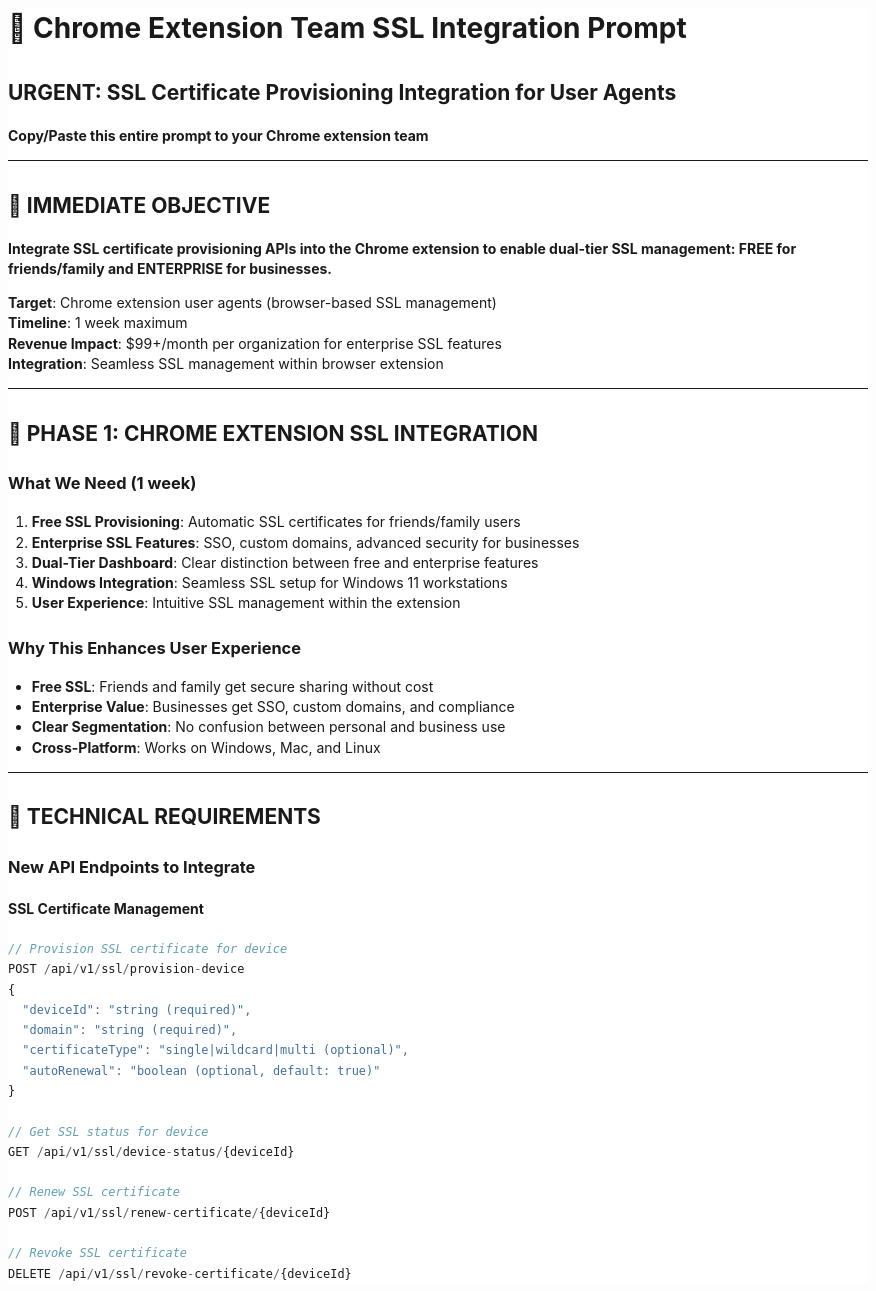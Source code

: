 # 🔐 Chrome Extension Team SSL Integration Prompt
## **URGENT: SSL Certificate Provisioning Integration for User Agents**
**Copy/Paste this entire prompt to your Chrome extension team**

---

## 🎯 **IMMEDIATE OBJECTIVE**

**Integrate SSL certificate provisioning APIs into the Chrome extension to enable dual-tier SSL management: FREE for friends/family and ENTERPRISE for businesses.**

**Target**: Chrome extension user agents (browser-based SSL management)  
**Timeline**: 1 week maximum  
**Revenue Impact**: $99+/month per organization for enterprise SSL features  
**Integration**: Seamless SSL management within browser extension

---

## 🚀 **PHASE 1: CHROME EXTENSION SSL INTEGRATION**

### **What We Need (1 week)**
1. **Free SSL Provisioning**: Automatic SSL certificates for friends/family users
2. **Enterprise SSL Features**: SSO, custom domains, advanced security for businesses
3. **Dual-Tier Dashboard**: Clear distinction between free and enterprise features
4. **Windows Integration**: Seamless SSL setup for Windows 11 workstations
5. **User Experience**: Intuitive SSL management within the extension

### **Why This Enhances User Experience**
- **Free SSL**: Friends and family get secure sharing without cost
- **Enterprise Value**: Businesses get SSO, custom domains, and compliance
- **Clear Segmentation**: No confusion between personal and business use
- **Cross-Platform**: Works on Windows, Mac, and Linux

---

## 🔧 **TECHNICAL REQUIREMENTS**

### **New API Endpoints to Integrate**

#### **SSL Certificate Management**
```javascript
// Provision SSL certificate for device
POST /api/v1/ssl/provision-device
{
  "deviceId": "string (required)",
  "domain": "string (required)", 
  "certificateType": "single|wildcard|multi (optional)",
  "autoRenewal": "boolean (optional, default: true)"
}

// Get SSL status for device
GET /api/v1/ssl/device-status/{deviceId}

// Renew SSL certificate
POST /api/v1/ssl/renew-certificate/{deviceId}

// Revoke SSL certificate
DELETE /api/v1/ssl/revoke-certificate/{deviceId}
```
